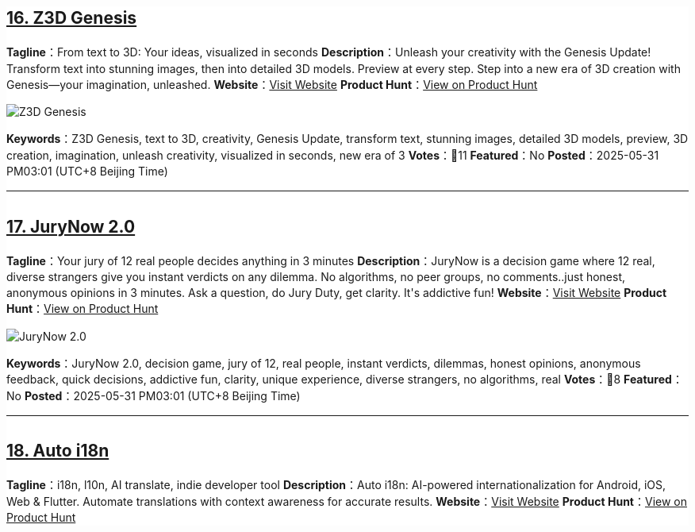 
## [16. Z3D Genesis](https://www.producthunt.com/posts/z3d-genesis?utm_campaign=producthunt-api&utm_medium=api-v2&utm_source=Application%3A+phdata+%28ID%3A+183397%29)
**Tagline**：From text to 3D: Your ideas, visualized in seconds
**Description**：Unleash your creativity with the Genesis Update! Transform text into stunning images, then into detailed 3D models. Preview at every step. Step into a new era of 3D creation with Genesis—your imagination, unleashed.
**Website**：[Visit Website](https://www.producthunt.com/r/YHJHDBITNHAROU?utm_campaign=producthunt-api&utm_medium=api-v2&utm_source=Application%3A+phdata+%28ID%3A+183397%29)
**Product Hunt**：[View on Product Hunt](https://www.producthunt.com/posts/z3d-genesis?utm_campaign=producthunt-api&utm_medium=api-v2&utm_source=Application%3A+phdata+%28ID%3A+183397%29)

![Z3D Genesis]()

**Keywords**：Z3D Genesis, text to 3D, creativity, Genesis Update, transform text, stunning images, detailed 3D models, preview, 3D creation, imagination, unleash creativity, visualized in seconds, new era of 3
**Votes**：🔺11
**Featured**：No
**Posted**：2025-05-31 PM03:01 (UTC+8 Beijing Time)

---

## [17. JuryNow 2.0](https://www.producthunt.com/posts/jurynow-2-0?utm_campaign=producthunt-api&utm_medium=api-v2&utm_source=Application%3A+phdata+%28ID%3A+183397%29)
**Tagline**：Your jury of 12 real people decides anything in 3 minutes
**Description**：JuryNow is a decision game where 12 real, diverse strangers give you instant verdicts on any dilemma. No algorithms, no peer groups, no comments..just honest, anonymous opinions in 3 minutes. Ask a question, do Jury Duty, get clarity. It's addictive fun!
**Website**：[Visit Website](https://www.producthunt.com/r/SSB5T6QMEBBBYL?utm_campaign=producthunt-api&utm_medium=api-v2&utm_source=Application%3A+phdata+%28ID%3A+183397%29)
**Product Hunt**：[View on Product Hunt](https://www.producthunt.com/posts/jurynow-2-0?utm_campaign=producthunt-api&utm_medium=api-v2&utm_source=Application%3A+phdata+%28ID%3A+183397%29)

![JuryNow 2.0]()

**Keywords**：JuryNow 2.0, decision game, jury of 12, real people, instant verdicts, dilemmas, honest opinions, anonymous feedback, quick decisions, addictive fun, clarity, unique experience, diverse strangers, no algorithms, real
**Votes**：🔺8
**Featured**：No
**Posted**：2025-05-31 PM03:01 (UTC+8 Beijing Time)

---

## [18. Auto i18n](https://www.producthunt.com/posts/auto-i18n?utm_campaign=producthunt-api&utm_medium=api-v2&utm_source=Application%3A+phdata+%28ID%3A+183397%29)
**Tagline**：i18n, l10n, AI translate, indie developer tool
**Description**：Auto i18n: AI-powered internationalization for Android, iOS, Web & Flutter. Automate translations with context awareness for accurate results.
**Website**：[Visit Website](https://www.producthunt.com/r/Z3IWMJNL54GPCL?utm_campaign=producthunt-api&utm_medium=api-v2&utm_source=Application%3A+phdata+%28ID%3A+183397%29)
**Product Hunt**：[View on Product Hunt](https://www.producthunt.com/posts/auto-i18n?utm_campaign=producthunt-api&utm_medium=api-v2&utm_source=Application%3A+phdata+%28ID%3A+183397%29)
